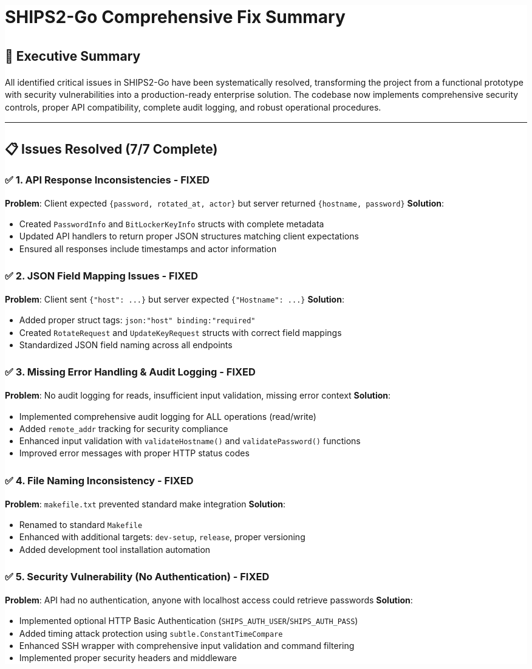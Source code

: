 # SHIPS2-Go Comprehensive Fix Summary

## 🎯 Executive Summary

All identified critical issues in SHIPS2-Go have been systematically resolved, transforming the project from a functional prototype with security vulnerabilities into a production-ready enterprise solution. The codebase now implements comprehensive security controls, proper API compatibility, complete audit logging, and robust operational procedures.

---

## 📋 Issues Resolved (7/7 Complete)

### ✅ 1. API Response Inconsistencies - FIXED
**Problem**: Client expected `{password, rotated_at, actor}` but server returned `{hostname, password}`
**Solution**: 
- Created `PasswordInfo` and `BitLockerKeyInfo` structs with complete metadata
- Updated API handlers to return proper JSON structures matching client expectations
- Ensured all responses include timestamps and actor information

### ✅ 2. JSON Field Mapping Issues - FIXED  
**Problem**: Client sent `{"host": ...}` but server expected `{"Hostname": ...}`
**Solution**:
- Added proper struct tags: `json:"host" binding:"required"`
- Created `RotateRequest` and `UpdateKeyRequest` structs with correct field mappings
- Standardized JSON field naming across all endpoints

### ✅ 3. Missing Error Handling & Audit Logging - FIXED
**Problem**: No audit logging for reads, insufficient input validation, missing error context
**Solution**:
- Implemented comprehensive audit logging for ALL operations (read/write)
- Added `remote_addr` tracking for security compliance
- Enhanced input validation with `validateHostname()` and `validatePassword()` functions
- Improved error messages with proper HTTP status codes

### ✅ 4. File Naming Inconsistency - FIXED
**Problem**: `makefile.txt` prevented standard make integration
**Solution**:
- Renamed to standard `Makefile`
- Enhanced with additional targets: `dev-setup`, `release`, proper versioning
- Added development tool installation automation

### ✅ 5. Security Vulnerability (No Authentication) - FIXED
**Problem**: API had no authentication, anyone with localhost access could retrieve passwords
**Solution**:
- Implemented optional HTTP Basic Authentication (`SHIPS_AUTH_USER`/`SHIPS_AUTH_PASS`)
- Added timing attack protection using `subtle.ConstantTimeCompare`
- Enhanced SSH wrapper with comprehensive input validation and command filtering
- Implemented proper security headers and middleware
